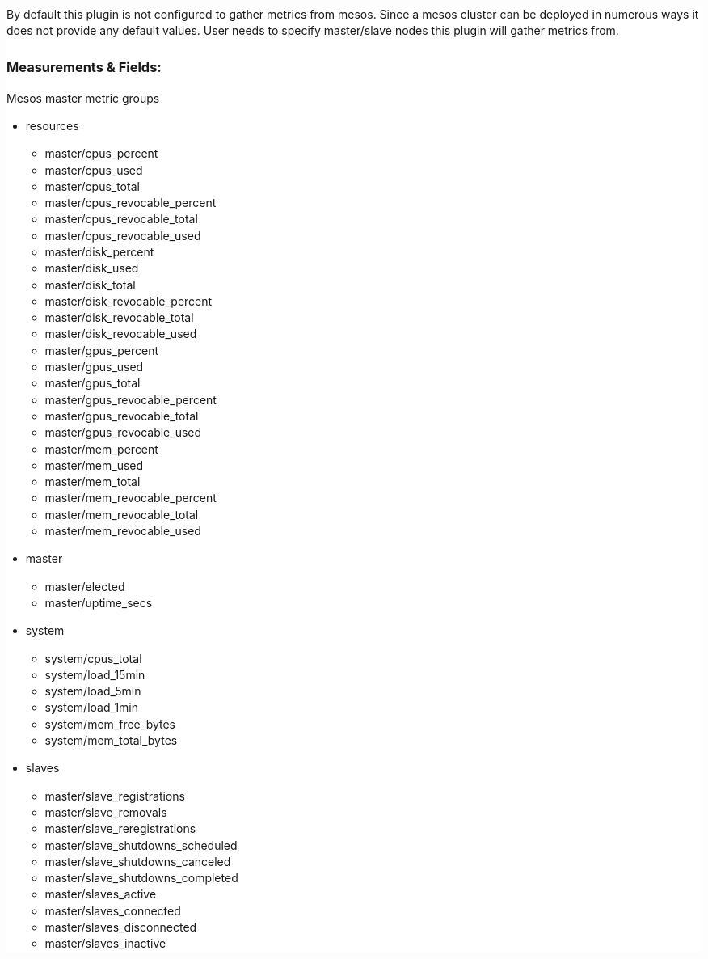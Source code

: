 By default this plugin is not configured to gather metrics from mesos. Since a mesos cluster can be deployed in numerous ways it does not provide any default
values. User needs to specify master/slave nodes this plugin will gather metrics from.

### Measurements & Fields:

Mesos master metric groups

- resources
    - master/cpus_percent
    - master/cpus_used
    - master/cpus_total
    - master/cpus_revocable_percent
    - master/cpus_revocable_total
    - master/cpus_revocable_used
    - master/disk_percent
    - master/disk_used
    - master/disk_total
    - master/disk_revocable_percent
    - master/disk_revocable_total
    - master/disk_revocable_used
    - master/gpus_percent
    - master/gpus_used
    - master/gpus_total
    - master/gpus_revocable_percent
    - master/gpus_revocable_total
    - master/gpus_revocable_used
    - master/mem_percent
    - master/mem_used
    - master/mem_total
    - master/mem_revocable_percent
    - master/mem_revocable_total
    - master/mem_revocable_used

- master
    - master/elected
    - master/uptime_secs

- system
    - system/cpus_total
    - system/load_15min
    - system/load_5min
    - system/load_1min
    - system/mem_free_bytes
    - system/mem_total_bytes

- slaves
    - master/slave_registrations
    - master/slave_removals
    - master/slave_reregistrations
    - master/slave_shutdowns_scheduled
    - master/slave_shutdowns_canceled
    - master/slave_shutdowns_completed
    - master/slaves_active
    - master/slaves_connected
    - master/slaves_disconnected
    - master/slaves_inactive
